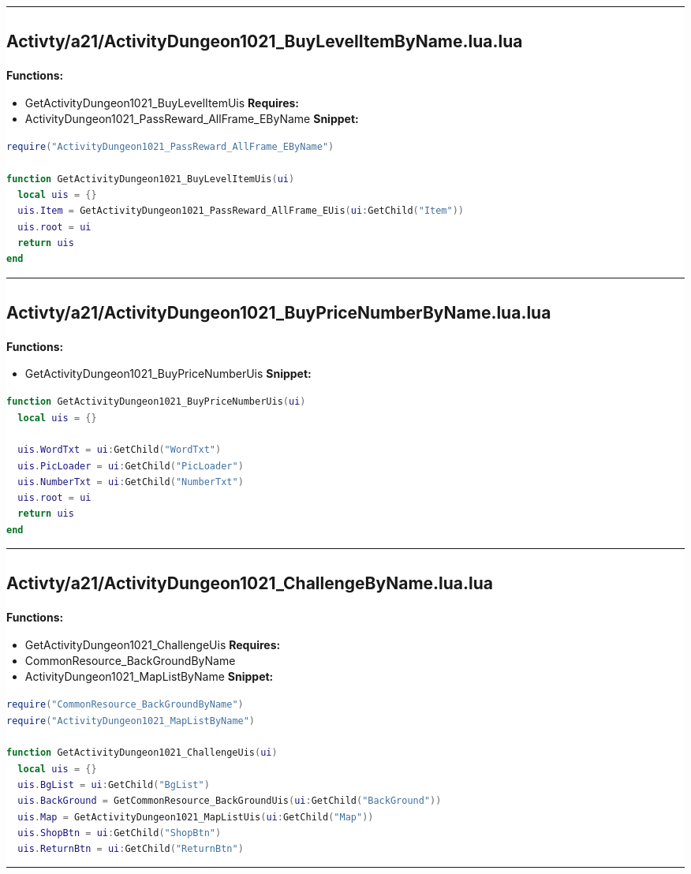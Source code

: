 ```lua
```

---

## Activty/a21/ActivityDungeon1021_BuyLevelItemByName.lua.lua
**Functions:**
- GetActivityDungeon1021_BuyLevelItemUis
**Requires:**
- ActivityDungeon1021_PassReward_AllFrame_EByName
**Snippet:**
```lua
require("ActivityDungeon1021_PassReward_AllFrame_EByName")

function GetActivityDungeon1021_BuyLevelItemUis(ui)
  local uis = {}
  uis.Item = GetActivityDungeon1021_PassReward_AllFrame_EUis(ui:GetChild("Item"))
  uis.root = ui
  return uis
end
```

---

## Activty/a21/ActivityDungeon1021_BuyPriceNumberByName.lua.lua
**Functions:**
- GetActivityDungeon1021_BuyPriceNumberUis
**Snippet:**
```lua
function GetActivityDungeon1021_BuyPriceNumberUis(ui)
  local uis = {}
  
  uis.WordTxt = ui:GetChild("WordTxt")
  uis.PicLoader = ui:GetChild("PicLoader")
  uis.NumberTxt = ui:GetChild("NumberTxt")
  uis.root = ui
  return uis
end
```

---

## Activty/a21/ActivityDungeon1021_ChallengeByName.lua.lua
**Functions:**
- GetActivityDungeon1021_ChallengeUis
**Requires:**
- CommonResource_BackGroundByName
- ActivityDungeon1021_MapListByName
**Snippet:**
```lua
require("CommonResource_BackGroundByName")
require("ActivityDungeon1021_MapListByName")

function GetActivityDungeon1021_ChallengeUis(ui)
  local uis = {}
  uis.BgList = ui:GetChild("BgList")
  uis.BackGround = GetCommonResource_BackGroundUis(ui:GetChild("BackGround"))
  uis.Map = GetActivityDungeon1021_MapListUis(ui:GetChild("Map"))
  uis.ShopBtn = ui:GetChild("ShopBtn")
  uis.ReturnBtn = ui:GetChild("ReturnBtn")
```

---